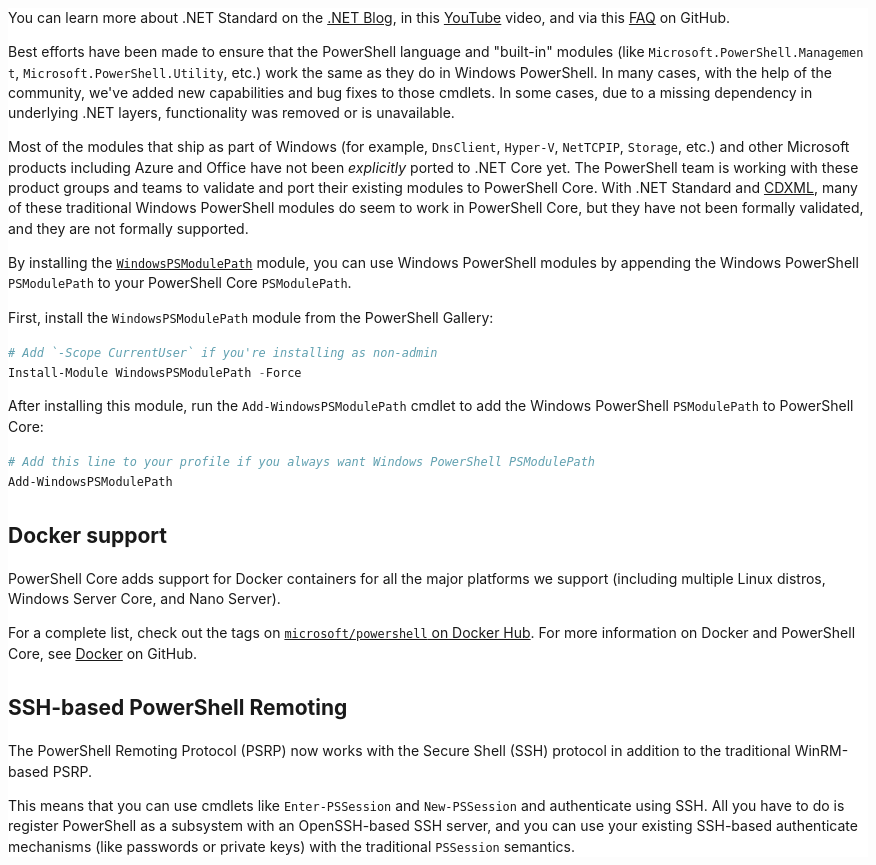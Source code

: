You can learn more about .NET Standard on the [.NET Blog][], in this [YouTube][] video, and via this [FAQ][] on GitHub.

Best efforts have been made to ensure that the PowerShell language and "built-in" modules (like `Microsoft.PowerShell.Management`, `Microsoft.PowerShell.Utility`, etc.) work the same as they do in Windows PowerShell.
In many cases, with the help of the community, we've added new capabilities and bug fixes to those cmdlets.
In some cases, due to a missing dependency in underlying .NET layers, functionality was removed or is unavailable.

Most of the modules that ship as part of Windows (for example, `DnsClient`, `Hyper-V`, `NetTCPIP`, `Storage`, etc.) and other Microsoft products including Azure and Office have not been *explicitly* ported to .NET Core yet.
The PowerShell team is working with these product groups and teams to validate and port their existing modules to PowerShell Core.
With .NET Standard and [CDXML][], many of these traditional Windows PowerShell modules do seem to work in PowerShell Core,
but they have not been formally validated, and they are not formally supported.

By installing the [`WindowsPSModulePath`][windowspsmodulepath] module,
you can use Windows PowerShell modules by appending the Windows PowerShell `PSModulePath` to your PowerShell Core `PSModulePath`.

First, install the `WindowsPSModulePath` module from the PowerShell Gallery:

```powershell
# Add `-Scope CurrentUser` if you're installing as non-admin
Install-Module WindowsPSModulePath -Force
```

After installing this module,
run the `Add-WindowsPSModulePath` cmdlet to add the Windows PowerShell `PSModulePath` to PowerShell Core:

```powershell
# Add this line to your profile if you always want Windows PowerShell PSModulePath
Add-WindowsPSModulePath
```

## Docker support

PowerShell Core adds support for Docker containers for all the major platforms we support
(including multiple Linux distros, Windows Server Core, and Nano Server).

For a complete list, check out the tags on [`microsoft/powershell` on Docker Hub][docker-hub].
For more information on Docker and PowerShell Core, see [Docker][] on GitHub.

## SSH-based PowerShell Remoting

The PowerShell Remoting Protocol (PSRP) now works with the Secure Shell (SSH) protocol in addition to the traditional WinRM-based PSRP.

This means that you can use cmdlets like `Enter-PSSession` and `New-PSSession` and authenticate using SSH.
All you have to do is register PowerShell as a subsystem with an OpenSSH-based SSH server,
and you can use your existing SSH-based authenticate mechanisms (like passwords or private keys) with the traditional `PSSession` semantics.


[github]: https://github.com/PowerShell/PowerShell
[.NET Core 2.0]: https://docs.microsoft.com/dotnet/core/
[.NET Standard]: https://docs.microsoft.com/dotnet/standard/net-standard
[os_log]: https://developer.apple.com/documentation/os/logging
[Syslog]: https://en.wikipedia.org/wiki/Syslog
[ssh-remoting]: ../core-powershell/SSH-Remoting-in-PowerShell-Core.md
[breaking-changes]: breaking-changes-ps6.md
[changelog]: https://github.com/PowerShell/PowerShell/tree/master/CHANGELOG.md
[community-dashboard]: https://aka.ms/PSGitHubBI
[telemetry-blog]: https://blogs.msdn.microsoft.com/powershell/2017/01/31/powershell-open-source-community-dashboard/
[.NET Standard]: https://docs.microsoft.com/dotnet/standard/net-standard
[.NET Blog]: https://blogs.msdn.microsoft.com/dotnet/2016/09/26/introducing-net-standard
[YouTube]: https://www.youtube.com/watch?v=YI4MurjfMn8&list=PLRAdsfhKI4OWx321A_pr-7HhRNk7wOLLY
[FAQ]: https://github.com/dotnet/standard/blob/master/docs/faq.md
[CDXML]: https://msdn.microsoft.com/library/jj542525(v=vs.85).aspx
[docker-hub]: https://hub.docker.com/r/microsoft/powershell/
[docker]: https://github.com/PowerShell/PowerShell/tree/master/docker
[windowspsmodulepath]: https://www.powershellgallery.com/packages/WindowsPSModulePath/
[semi-annual]: https://docs.microsoft.com/windows-server/get-started/semi-annual-channel-overview